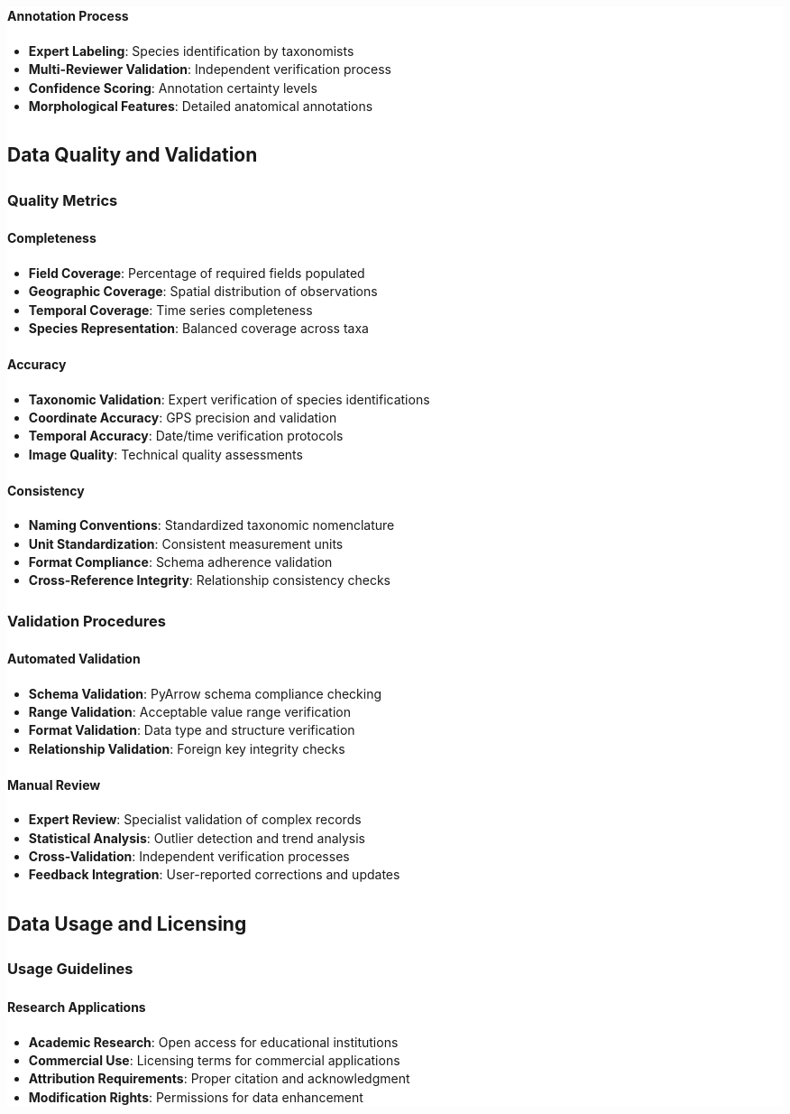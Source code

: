 #### Annotation Process
- **Expert Labeling**: Species identification by taxonomists
- **Multi-Reviewer Validation**: Independent verification process
- **Confidence Scoring**: Annotation certainty levels
- **Morphological Features**: Detailed anatomical annotations

## Data Quality and Validation

### Quality Metrics

#### Completeness
- **Field Coverage**: Percentage of required fields populated
- **Geographic Coverage**: Spatial distribution of observations
- **Temporal Coverage**: Time series completeness
- **Species Representation**: Balanced coverage across taxa

#### Accuracy
- **Taxonomic Validation**: Expert verification of species identifications
- **Coordinate Accuracy**: GPS precision and validation
- **Temporal Accuracy**: Date/time verification protocols
- **Image Quality**: Technical quality assessments

#### Consistency
- **Naming Conventions**: Standardized taxonomic nomenclature
- **Unit Standardization**: Consistent measurement units
- **Format Compliance**: Schema adherence validation
- **Cross-Reference Integrity**: Relationship consistency checks

### Validation Procedures

#### Automated Validation
- **Schema Validation**: PyArrow schema compliance checking
- **Range Validation**: Acceptable value range verification
- **Format Validation**: Data type and structure verification
- **Relationship Validation**: Foreign key integrity checks

#### Manual Review
- **Expert Review**: Specialist validation of complex records
- **Statistical Analysis**: Outlier detection and trend analysis
- **Cross-Validation**: Independent verification processes
- **Feedback Integration**: User-reported corrections and updates

## Data Usage and Licensing

### Usage Guidelines

#### Research Applications
- **Academic Research**: Open access for educational institutions
- **Commercial Use**: Licensing terms for commercial applications
- **Attribution Requirements**: Proper citation and acknowledgment
- **Modification Rights**: Permissions for data enhancement
